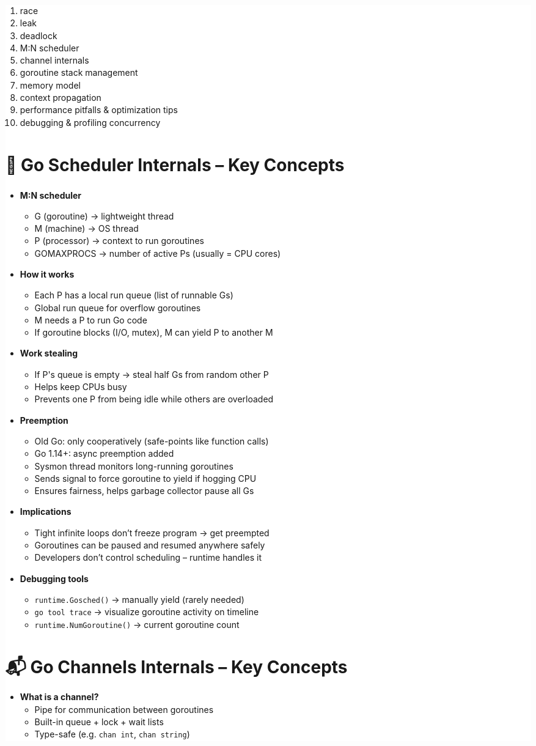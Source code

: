 1. race
2. leak
3. deadlock
4. M:N scheduler
5. channel internals
6. goroutine stack management
7. memory model
8. context propagation
9. performance pitfalls & optimization tips
10. debugging & profiling concurrency


# 🧠 Go Scheduler Internals – Key Concepts

- **M:N scheduler**
  - G (goroutine) → lightweight thread
  - M (machine) → OS thread
  - P (processor) → context to run goroutines
  - GOMAXPROCS → number of active Ps (usually = CPU cores)

- **How it works**
  - Each P has a local run queue (list of runnable Gs)
  - Global run queue for overflow goroutines
  - M needs a P to run Go code
  - If goroutine blocks (I/O, mutex), M can yield P to another M

- **Work stealing**
  - If P's queue is empty → steal half Gs from random other P
  - Helps keep CPUs busy
  - Prevents one P from being idle while others are overloaded

- **Preemption**
  - Old Go: only cooperatively (safe-points like function calls)
  - Go 1.14+: async preemption added
  - Sysmon thread monitors long-running goroutines
  - Sends signal to force goroutine to yield if hogging CPU
  - Ensures fairness, helps garbage collector pause all Gs

- **Implications**
  - Tight infinite loops don’t freeze program → get preempted
  - Goroutines can be paused and resumed anywhere safely
  - Developers don’t control scheduling – runtime handles it

- **Debugging tools**
  - `runtime.Gosched()` → manually yield (rarely needed)
  - `go tool trace` → visualize goroutine activity on timeline
  - `runtime.NumGoroutine()` → current goroutine count


# 📬 Go Channels Internals – Key Concepts

- **What is a channel?**
  - Pipe for communication between goroutines
  - Built-in queue + lock + wait lists
  - Type-safe (e.g. `chan int`, `chan string`)

